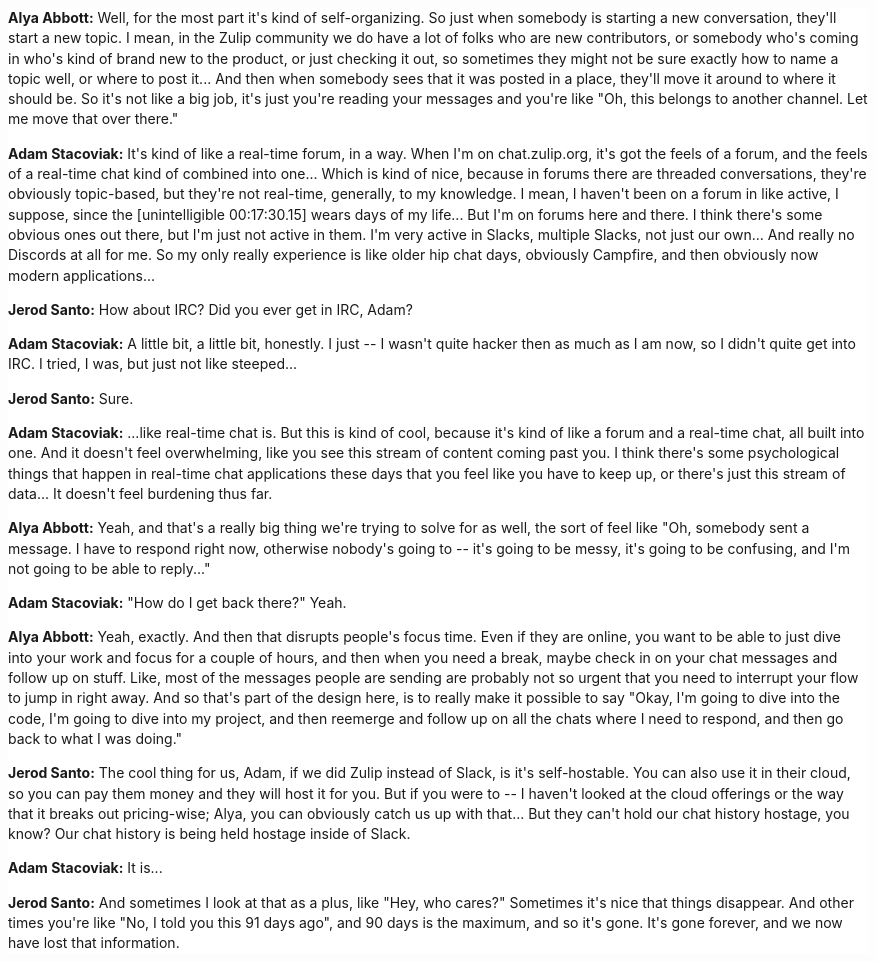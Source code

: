 **Alya Abbott:** Well, for the most part it's kind of self-organizing. So just when somebody is starting a new conversation, they'll start a new topic. I mean, in the Zulip community we do have a lot of folks who are new contributors, or somebody who's coming in who's kind of brand new to the product, or just checking it out, so sometimes they might not be sure exactly how to name a topic well, or where to post it... And then when somebody sees that it was posted in a place, they'll move it around to where it should be. So it's not like a big job, it's just you're reading your messages and you're like "Oh, this belongs to another channel. Let me move that over there."

**Adam Stacoviak:** It's kind of like a real-time forum, in a way. When I'm on chat.zulip.org, it's got the feels of a forum, and the feels of a real-time chat kind of combined into one... Which is kind of nice, because in forums there are threaded conversations, they're obviously topic-based, but they're not real-time, generally, to my knowledge. I mean, I haven't been on a forum in like active, I suppose, since the \[unintelligible 00:17:30.15\] wears days of my life... But I'm on forums here and there. I think there's some obvious ones out there, but I'm just not active in them. I'm very active in Slacks, multiple Slacks, not just our own... And really no Discords at all for me. So my only really experience is like older hip chat days, obviously Campfire, and then obviously now modern applications...

**Jerod Santo:** How about IRC? Did you ever get in IRC, Adam?

**Adam Stacoviak:** A little bit, a little bit, honestly. I just -- I wasn't quite hacker then as much as I am now, so I didn't quite get into IRC. I tried, I was, but just not like steeped...

**Jerod Santo:** Sure.

**Adam Stacoviak:** ...like real-time chat is. But this is kind of cool, because it's kind of like a forum and a real-time chat, all built into one. And it doesn't feel overwhelming, like you see this stream of content coming past you. I think there's some psychological things that happen in real-time chat applications these days that you feel like you have to keep up, or there's just this stream of data... It doesn't feel burdening thus far.

**Alya Abbott:** Yeah, and that's a really big thing we're trying to solve for as well, the sort of feel like "Oh, somebody sent a message. I have to respond right now, otherwise nobody's going to -- it's going to be messy, it's going to be confusing, and I'm not going to be able to reply..."

**Adam Stacoviak:** "How do I get back there?" Yeah.

**Alya Abbott:** Yeah, exactly. And then that disrupts people's focus time. Even if they are online, you want to be able to just dive into your work and focus for a couple of hours, and then when you need a break, maybe check in on your chat messages and follow up on stuff. Like, most of the messages people are sending are probably not so urgent that you need to interrupt your flow to jump in right away. And so that's part of the design here, is to really make it possible to say "Okay, I'm going to dive into the code, I'm going to dive into my project, and then reemerge and follow up on all the chats where I need to respond, and then go back to what I was doing."

**Jerod Santo:** The cool thing for us, Adam, if we did Zulip instead of Slack, is it's self-hostable. You can also use it in their cloud, so you can pay them money and they will host it for you. But if you were to -- I haven't looked at the cloud offerings or the way that it breaks out pricing-wise; Alya, you can obviously catch us up with that... But they can't hold our chat history hostage, you know? Our chat history is being held hostage inside of Slack.

**Adam Stacoviak:** It is...

**Jerod Santo:** And sometimes I look at that as a plus, like "Hey, who cares?" Sometimes it's nice that things disappear. And other times you're like "No, I told you this 91 days ago", and 90 days is the maximum, and so it's gone. It's gone forever, and we now have lost that information.
